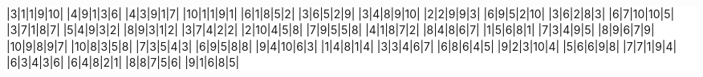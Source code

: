 |3|1|1|9|10|
|4|9|1|3|6|
|4|3|9|1|7|
|10|1|1|9|1|
|6|1|8|5|2|
|3|6|5|2|9|
|3|4|8|9|10|
|2|2|9|9|3|
|6|9|5|2|10|
|3|6|2|8|3|
|6|7|10|10|5|
|3|7|1|8|7|
|5|4|9|3|2|
|8|9|3|1|2|
|3|7|4|2|2|
|2|10|4|5|8|
|7|9|5|5|8|
|4|1|8|7|2|
|8|4|8|6|7|
|1|5|6|8|1|
|7|3|4|9|5|
|8|9|6|7|9|
|10|9|8|9|7|
|10|8|3|5|8|
|7|3|5|4|3|
|6|9|5|8|8|
|9|4|10|6|3|
|1|4|8|1|4|
|3|3|4|6|7|
|6|8|6|4|5|
|9|2|3|10|4|
|5|6|6|9|8|
|7|7|1|9|4|
|6|3|4|3|6|
|6|4|8|2|1|
|8|8|7|5|6|
|9|1|6|8|5|